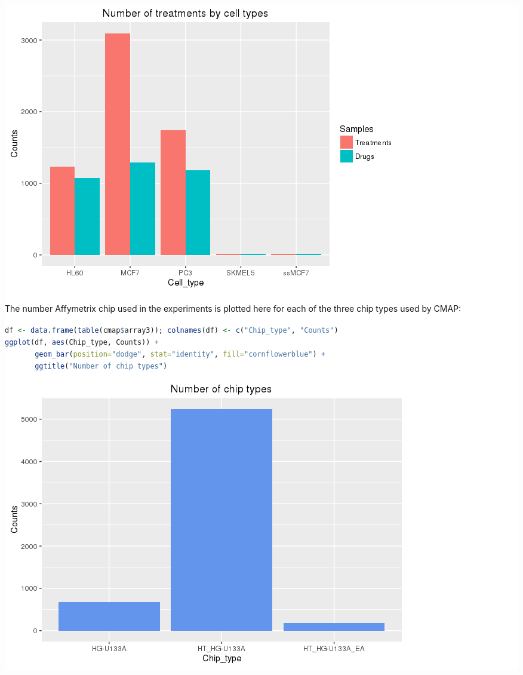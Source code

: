 ![](longevityTools_eDRUG_files/figure-html/overview_cmap_drugs-1.png)

The number Affymetrix chip used in the experiments is plotted here for each of
the three chip types used by CMAP:


```r
df <- data.frame(table(cmap$array3)); colnames(df) <- c("Chip_type", "Counts") 
ggplot(df, aes(Chip_type, Counts)) + 
       geom_bar(position="dodge", stat="identity", fill="cornflowerblue") + 
       ggtitle("Number of chip types")
```

![](longevityTools_eDRUG_files/figure-html/overview_cmap_chip_type-1.png)
